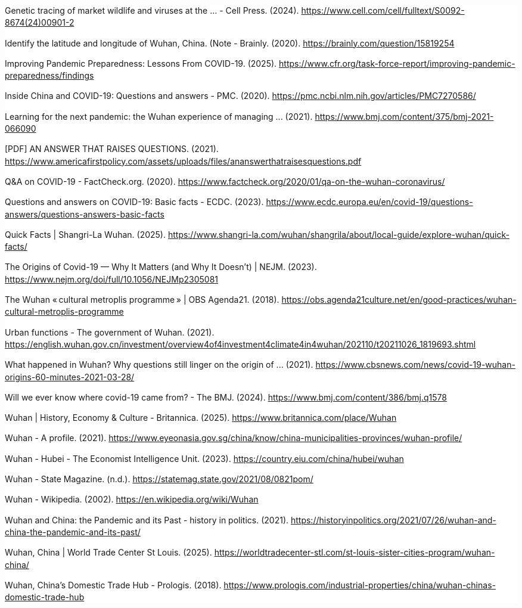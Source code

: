 Genetic tracing of market wildlife and viruses at the ... - Cell Press. (2024). https://www.cell.com/cell/fulltext/S0092-8674(24)00901-2

Identify the latitude and longitude of Wuhan, China. (Note - Brainly. (2020). https://brainly.com/question/15819254

Improving Pandemic Preparedness: Lessons From COVID-19. (2025). https://www.cfr.org/task-force-report/improving-pandemic-preparedness/findings

Inside China and COVID-19: Questions and answers - PMC. (2020). https://pmc.ncbi.nlm.nih.gov/articles/PMC7270586/

Learning for the next pandemic: the Wuhan experience of managing ... (2021). https://www.bmj.com/content/375/bmj-2021-066090

[PDF] AN ANSWER THAT RAISES QUESTIONS. (2021). https://www.americafirstpolicy.com/assets/uploads/files/ananswerthatraisesquestions.pdf

Q&A on COVID-19 - FactCheck.org. (2020). https://www.factcheck.org/2020/01/qa-on-the-wuhan-coronavirus/

Questions and answers on COVID-19: Basic facts - ECDC. (2023). https://www.ecdc.europa.eu/en/covid-19/questions-answers/questions-answers-basic-facts

Quick Facts | Shangri-La Wuhan. (2025). https://www.shangri-la.com/wuhan/shangrila/about/local-guide/explore-wuhan/quick-facts/

The Origins of Covid-19 — Why It Matters (and Why It Doesn’t) | NEJM. (2023). https://www.nejm.org/doi/full/10.1056/NEJMp2305081

The Wuhan « cultural metroplis programme » | OBS Agenda21. (2018). https://obs.agenda21culture.net/en/good-practices/wuhan-cultural-metroplis-programme

Urban functions - The government of Wuhan. (2021). https://english.wuhan.gov.cn/investment/overview4of4investment4climate4in4wuhan/202110/t20211026_1819693.shtml

What happened in Wuhan? Why questions still linger on the origin of ... (2021). https://www.cbsnews.com/news/covid-19-wuhan-origins-60-minutes-2021-03-28/

Will we ever know where covid-19 came from? - The BMJ. (2024). https://www.bmj.com/content/386/bmj.q1578

Wuhan | History, Economy & Culture - Britannica. (2025). https://www.britannica.com/place/Wuhan

Wuhan - A profile. (2021). https://www.eyeonasia.gov.sg/china/know/china-municipalities-provinces/wuhan-profile/

Wuhan - Hubei - The Economist Intelligence Unit. (2023). https://country.eiu.com/china/hubei/wuhan

Wuhan - State Magazine. (n.d.). https://statemag.state.gov/2021/08/0821pom/

Wuhan - Wikipedia. (2002). https://en.wikipedia.org/wiki/Wuhan

Wuhan and China: the Pandemic and its Past - history in politics. (2021). https://historyinpolitics.org/2021/07/26/wuhan-and-china-the-pandemic-and-its-past/

Wuhan, China | World Trade Center St Louis. (2025). https://worldtradecenter-stl.com/st-louis-sister-cities-program/wuhan-china/

Wuhan, China’s Domestic Trade Hub - Prologis. (2018). https://www.prologis.com/industrial-properties/china/wuhan-chinas-domestic-trade-hub
